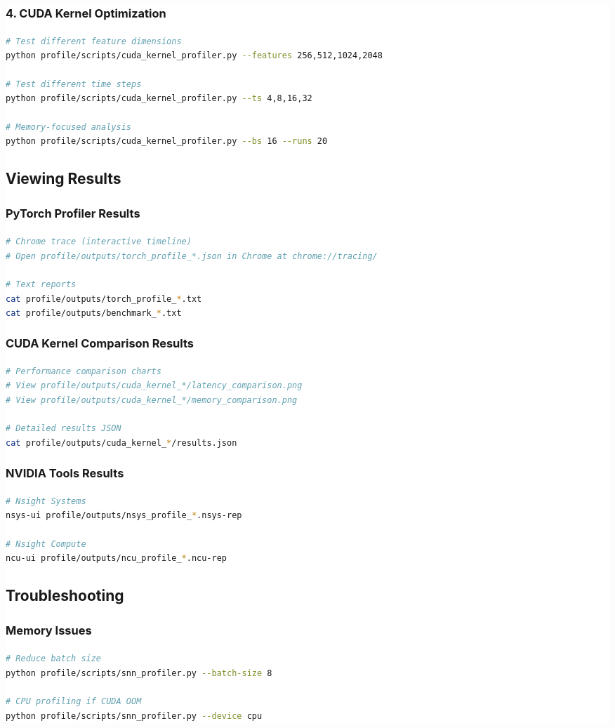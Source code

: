 ### 4. CUDA Kernel Optimization
```bash
# Test different feature dimensions
python profile/scripts/cuda_kernel_profiler.py --features 256,512,1024,2048

# Test different time steps
python profile/scripts/cuda_kernel_profiler.py --ts 4,8,16,32

# Memory-focused analysis
python profile/scripts/cuda_kernel_profiler.py --bs 16 --runs 20
```

## Viewing Results

### PyTorch Profiler Results
```bash
# Chrome trace (interactive timeline)
# Open profile/outputs/torch_profile_*.json in Chrome at chrome://tracing/

# Text reports
cat profile/outputs/torch_profile_*.txt
cat profile/outputs/benchmark_*.txt
```

### CUDA Kernel Comparison Results
```bash
# Performance comparison charts
# View profile/outputs/cuda_kernel_*/latency_comparison.png
# View profile/outputs/cuda_kernel_*/memory_comparison.png

# Detailed results JSON
cat profile/outputs/cuda_kernel_*/results.json
```

### NVIDIA Tools Results
```bash
# Nsight Systems
nsys-ui profile/outputs/nsys_profile_*.nsys-rep

# Nsight Compute  
ncu-ui profile/outputs/ncu_profile_*.ncu-rep
```

## Troubleshooting

### Memory Issues
```bash
# Reduce batch size
python profile/scripts/snn_profiler.py --batch-size 8

# CPU profiling if CUDA OOM
python profile/scripts/snn_profiler.py --device cpu
```

